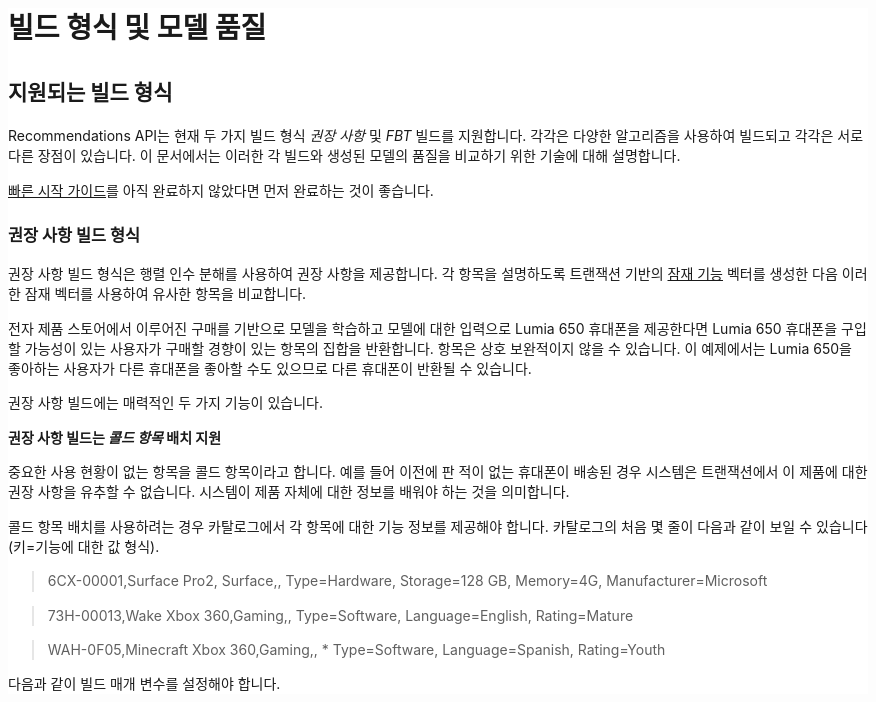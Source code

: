 <properties
	pageTitle="빠른 시작 가이드: 기계 학습 권장 사항 API | Microsoft Azure"
	description="Azure 기계 학습 권장 사항 - 빠른 시작 가이드"
	services="cognitive-services"
	documentationCenter=""
	authors="luiscabrer"
	manager="paulettm"
	editor="cgronlun"/>

<tags
	ms.service="cognitive-services"
	ms.workload="data-services"
	ms.tgt_pltfrm="na"
	ms.devlang="na"
	ms.topic="article"
	ms.date="05/24/2016"
	ms.author="luisca"/>

#  빌드 형식 및 모델 품질 #

<a name="TypeofBuilds"></a>
## 지원되는 빌드 형식 ##

Recommendations API는 현재 두 가지 빌드 형식 *권장 사항* 및 *FBT* 빌드를 지원합니다. 각각은 다양한 알고리즘을 사용하여 빌드되고 각각은 서로 다른 장점이 있습니다. 이 문서에서는 이러한 각 빌드와 생성된 모델의 품질을 비교하기 위한 기술에 대해 설명합니다.

[빠른 시작 가이드](cognitive-services-recommendations-quick-start.md)를 아직 완료하지 않았다면 먼저 완료하는 것이 좋습니다.

<a name="RecommendationBuild"></a>
### 권장 사항 빌드 형식 ###

권장 사항 빌드 형식은 행렬 인수 분해를 사용하여 권장 사항을 제공합니다. 각 항목을 설명하도록 트랜잭션 기반의 [잠재 기능](https://en.wikipedia.org/wiki/Latent_variable) 벡터를 생성한 다음 이러한 잠재 벡터를 사용하여 유사한 항목을 비교합니다.

전자 제품 스토어에서 이루어진 구매를 기반으로 모델을 학습하고 모델에 대한 입력으로 Lumia 650 휴대폰을 제공한다면 Lumia 650 휴대폰을 구입할 가능성이 있는 사용자가 구매할 경향이 있는 항목의 집합을 반환합니다. 항목은 상호 보완적이지 않을 수 있습니다. 이 예제에서는 Lumia 650을 좋아하는 사용자가 다른 휴대폰을 좋아할 수도 있으므로 다른 휴대폰이 반환될 수 있습니다.

권장 사항 빌드에는 매력적인 두 가지 기능이 있습니다.

**권장 사항 빌드는 *콜드 항목* 배치 지원**

중요한 사용 현황이 없는 항목을 콜드 항목이라고 합니다. 예를 들어 이전에 판 적이 없는 휴대폰이 배송된 경우 시스템은 트랜잭션에서 이 제품에 대한 권장 사항을 유추할 수 없습니다. 시스템이 제품 자체에 대한 정보를 배워야 하는 것을 의미합니다.

콜드 항목 배치를 사용하려는 경우 카탈로그에서 각 항목에 대한 기능 정보를 제공해야 합니다. 카탈로그의 처음 몇 줄이 다음과 같이 보일 수 있습니다(키=기능에 대한 값 형식).

>6CX-00001,Surface Pro2, Surface,, Type=Hardware, Storage=128 GB, Memory=4G, Manufacturer=Microsoft

>73H-00013,Wake Xbox 360,Gaming,, Type=Software, Language=English, Rating=Mature

>WAH-0F05,Minecraft Xbox 360,Gaming,, * Type=Software, Language=Spanish, Rating=Youth

다음과 같이 빌드 매개 변수를 설정해야 합니다.
